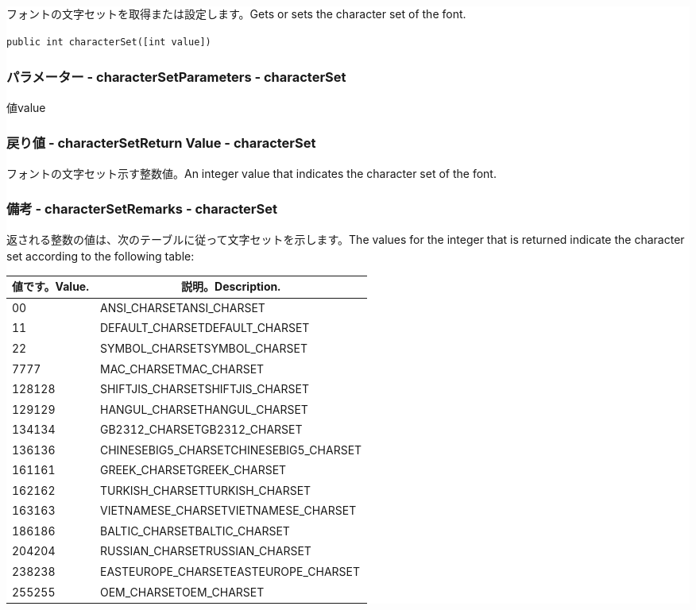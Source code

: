 <span data-ttu-id="32aa5-369">フォントの文字セットを取得または設定します。</span><span class="sxs-lookup"><span data-stu-id="32aa5-369">Gets or sets the character set of the font.</span></span>

```xpp
public int characterSet([int value])
```

### <a name="parameters---characterset"></a><span data-ttu-id="32aa5-370">パラメーター - characterSet</span><span class="sxs-lookup"><span data-stu-id="32aa5-370">Parameters - characterSet</span></span>

<span data-ttu-id="32aa5-371">値</span><span class="sxs-lookup"><span data-stu-id="32aa5-371">value</span></span>  

### <a name="return-value---characterset"></a><span data-ttu-id="32aa5-372">戻り値 - characterSet</span><span class="sxs-lookup"><span data-stu-id="32aa5-372">Return Value - characterSet</span></span>

<span data-ttu-id="32aa5-373">フォントの文字セット示す整数値。</span><span class="sxs-lookup"><span data-stu-id="32aa5-373">An integer value that indicates the character set of the font.</span></span>

### <a name="remarks---characterset"></a><span data-ttu-id="32aa5-374">備考 - characterSet</span><span class="sxs-lookup"><span data-stu-id="32aa5-374">Remarks - characterSet</span></span>

<span data-ttu-id="32aa5-375">返される整数の値は、次のテーブルに従って文字セットを示します。</span><span class="sxs-lookup"><span data-stu-id="32aa5-375">The values for the integer that is returned indicate the character set according to the following table:</span></span>

| <span data-ttu-id="32aa5-376">値です。</span><span class="sxs-lookup"><span data-stu-id="32aa5-376">Value.</span></span> | <span data-ttu-id="32aa5-377">説明。</span><span class="sxs-lookup"><span data-stu-id="32aa5-377">Description.</span></span>         |
|--------|----------------------|
| <span data-ttu-id="32aa5-378">0</span><span class="sxs-lookup"><span data-stu-id="32aa5-378">0</span></span>      | <span data-ttu-id="32aa5-379">ANSI\_CHARSET</span><span class="sxs-lookup"><span data-stu-id="32aa5-379">ANSI\_CHARSET</span></span>        |
| <span data-ttu-id="32aa5-380">1</span><span class="sxs-lookup"><span data-stu-id="32aa5-380">1</span></span>      | <span data-ttu-id="32aa5-381">DEFAULT\_CHARSET</span><span class="sxs-lookup"><span data-stu-id="32aa5-381">DEFAULT\_CHARSET</span></span>     |
| <span data-ttu-id="32aa5-382">2</span><span class="sxs-lookup"><span data-stu-id="32aa5-382">2</span></span>      | <span data-ttu-id="32aa5-383">SYMBOL\_CHARSET</span><span class="sxs-lookup"><span data-stu-id="32aa5-383">SYMBOL\_CHARSET</span></span>      |
| <span data-ttu-id="32aa5-384">77</span><span class="sxs-lookup"><span data-stu-id="32aa5-384">77</span></span>     | <span data-ttu-id="32aa5-385">MAC\_CHARSET</span><span class="sxs-lookup"><span data-stu-id="32aa5-385">MAC\_CHARSET</span></span>         |
| <span data-ttu-id="32aa5-386">128</span><span class="sxs-lookup"><span data-stu-id="32aa5-386">128</span></span>    | <span data-ttu-id="32aa5-387">SHIFTJIS\_CHARSET</span><span class="sxs-lookup"><span data-stu-id="32aa5-387">SHIFTJIS\_CHARSET</span></span>    |
| <span data-ttu-id="32aa5-388">129</span><span class="sxs-lookup"><span data-stu-id="32aa5-388">129</span></span>    | <span data-ttu-id="32aa5-389">HANGUL\_CHARSET</span><span class="sxs-lookup"><span data-stu-id="32aa5-389">HANGUL\_CHARSET</span></span>      |
| <span data-ttu-id="32aa5-390">134</span><span class="sxs-lookup"><span data-stu-id="32aa5-390">134</span></span>    | <span data-ttu-id="32aa5-391">GB2312\_CHARSET</span><span class="sxs-lookup"><span data-stu-id="32aa5-391">GB2312\_CHARSET</span></span>      |
| <span data-ttu-id="32aa5-392">136</span><span class="sxs-lookup"><span data-stu-id="32aa5-392">136</span></span>    | <span data-ttu-id="32aa5-393">CHINESEBIG5\_CHARSET</span><span class="sxs-lookup"><span data-stu-id="32aa5-393">CHINESEBIG5\_CHARSET</span></span> |
| <span data-ttu-id="32aa5-394">161</span><span class="sxs-lookup"><span data-stu-id="32aa5-394">161</span></span>    | <span data-ttu-id="32aa5-395">GREEK\_CHARSET</span><span class="sxs-lookup"><span data-stu-id="32aa5-395">GREEK\_CHARSET</span></span>       |
| <span data-ttu-id="32aa5-396">162</span><span class="sxs-lookup"><span data-stu-id="32aa5-396">162</span></span>    | <span data-ttu-id="32aa5-397">TURKISH\_CHARSET</span><span class="sxs-lookup"><span data-stu-id="32aa5-397">TURKISH\_CHARSET</span></span>     |
| <span data-ttu-id="32aa5-398">163</span><span class="sxs-lookup"><span data-stu-id="32aa5-398">163</span></span>    | <span data-ttu-id="32aa5-399">VIETNAMESE\_CHARSET</span><span class="sxs-lookup"><span data-stu-id="32aa5-399">VIETNAMESE\_CHARSET</span></span>  |
| <span data-ttu-id="32aa5-400">186</span><span class="sxs-lookup"><span data-stu-id="32aa5-400">186</span></span>    | <span data-ttu-id="32aa5-401">BALTIC\_CHARSET</span><span class="sxs-lookup"><span data-stu-id="32aa5-401">BALTIC\_CHARSET</span></span>      |
| <span data-ttu-id="32aa5-402">204</span><span class="sxs-lookup"><span data-stu-id="32aa5-402">204</span></span>    | <span data-ttu-id="32aa5-403">RUSSIAN\_CHARSET</span><span class="sxs-lookup"><span data-stu-id="32aa5-403">RUSSIAN\_CHARSET</span></span>     |
| <span data-ttu-id="32aa5-404">238</span><span class="sxs-lookup"><span data-stu-id="32aa5-404">238</span></span>    | <span data-ttu-id="32aa5-405">EASTEUROPE\_CHARSET</span><span class="sxs-lookup"><span data-stu-id="32aa5-405">EASTEUROPE\_CHARSET</span></span>  |
| <span data-ttu-id="32aa5-406">255</span><span class="sxs-lookup"><span data-stu-id="32aa5-406">255</span></span>    | <span data-ttu-id="32aa5-407">OEM\_CHARSET</span><span class="sxs-lookup"><span data-stu-id="32aa5-407">OEM\_CHARSET</span></span>         |
